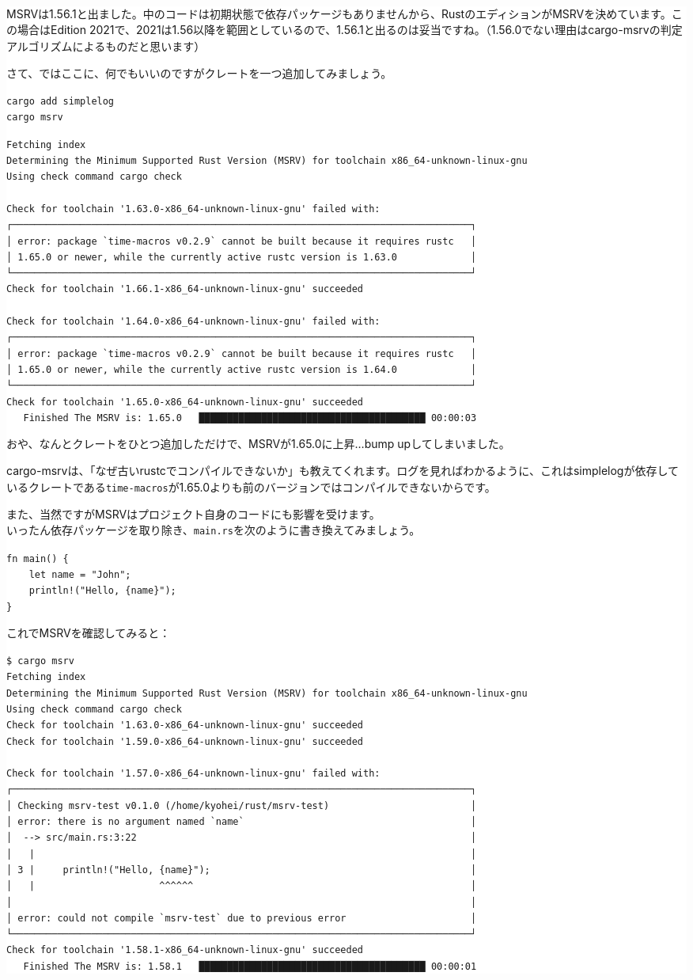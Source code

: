MSRVは1.56.1と出ました。中のコードは初期状態で依存パッケージもありませんから、RustのエディションがMSRVを決めています。この場合はEdition 2021で、2021は1.56以降を範囲としているので、1.56.1と出るのは妥当ですね。（1.56.0でない理由はcargo-msrvの判定アルゴリズムによるものだと思います）

さて、ではここに、何でもいいのですがクレートを一つ追加してみましょう。

```
cargo add simplelog
cargo msrv
```

```
Fetching index
Determining the Minimum Supported Rust Version (MSRV) for toolchain x86_64-unknown-linux-gnu
Using check command cargo check

Check for toolchain '1.63.0-x86_64-unknown-linux-gnu' failed with:
┌─────────────────────────────────────────────────────────────────────────────────┐
│ error: package `time-macros v0.2.9` cannot be built because it requires rustc   │
│ 1.65.0 or newer, while the currently active rustc version is 1.63.0             │
└─────────────────────────────────────────────────────────────────────────────────┘
Check for toolchain '1.66.1-x86_64-unknown-linux-gnu' succeeded

Check for toolchain '1.64.0-x86_64-unknown-linux-gnu' failed with:
┌─────────────────────────────────────────────────────────────────────────────────┐
│ error: package `time-macros v0.2.9` cannot be built because it requires rustc   │
│ 1.65.0 or newer, while the currently active rustc version is 1.64.0             │
└─────────────────────────────────────────────────────────────────────────────────┘
Check for toolchain '1.65.0-x86_64-unknown-linux-gnu' succeeded
   Finished The MSRV is: 1.65.0   ████████████████████████████████████████ 00:00:03
```

おや、なんとクレートをひとつ追加しただけで、MSRVが1.65.0に上昇…bump upしてしまいました。

cargo-msrvは、「なぜ古いrustcでコンパイルできないか」も教えてくれます。ログを見ればわかるように、これはsimplelogが依存しているクレートである`time-macros`が1.65.0よりも前のバージョンではコンパイルできないからです。

また、当然ですがMSRVはプロジェクト自身のコードにも影響を受けます。  
いったん依存パッケージを取り除き、`main.rs`を次のように書き換えてみましょう。

```
fn main() {
    let name = "John";
    println!("Hello, {name}");
}
```

これでMSRVを確認してみると：

```
$ cargo msrv
Fetching index
Determining the Minimum Supported Rust Version (MSRV) for toolchain x86_64-unknown-linux-gnu
Using check command cargo check
Check for toolchain '1.63.0-x86_64-unknown-linux-gnu' succeeded
Check for toolchain '1.59.0-x86_64-unknown-linux-gnu' succeeded

Check for toolchain '1.57.0-x86_64-unknown-linux-gnu' failed with:
┌─────────────────────────────────────────────────────────────────────────────────┐
│ Checking msrv-test v0.1.0 (/home/kyohei/rust/msrv-test)                         │
│ error: there is no argument named `name`                                        │
│  --> src/main.rs:3:22                                                           │
│   |                                                                             │
│ 3 |     println!("Hello, {name}");                                              │
│   |                      ^^^^^^                                                 │
│                                                                                 │
│ error: could not compile `msrv-test` due to previous error                      │
└─────────────────────────────────────────────────────────────────────────────────┘
Check for toolchain '1.58.1-x86_64-unknown-linux-gnu' succeeded
   Finished The MSRV is: 1.58.1   ████████████████████████████████████████ 00:00:01
```